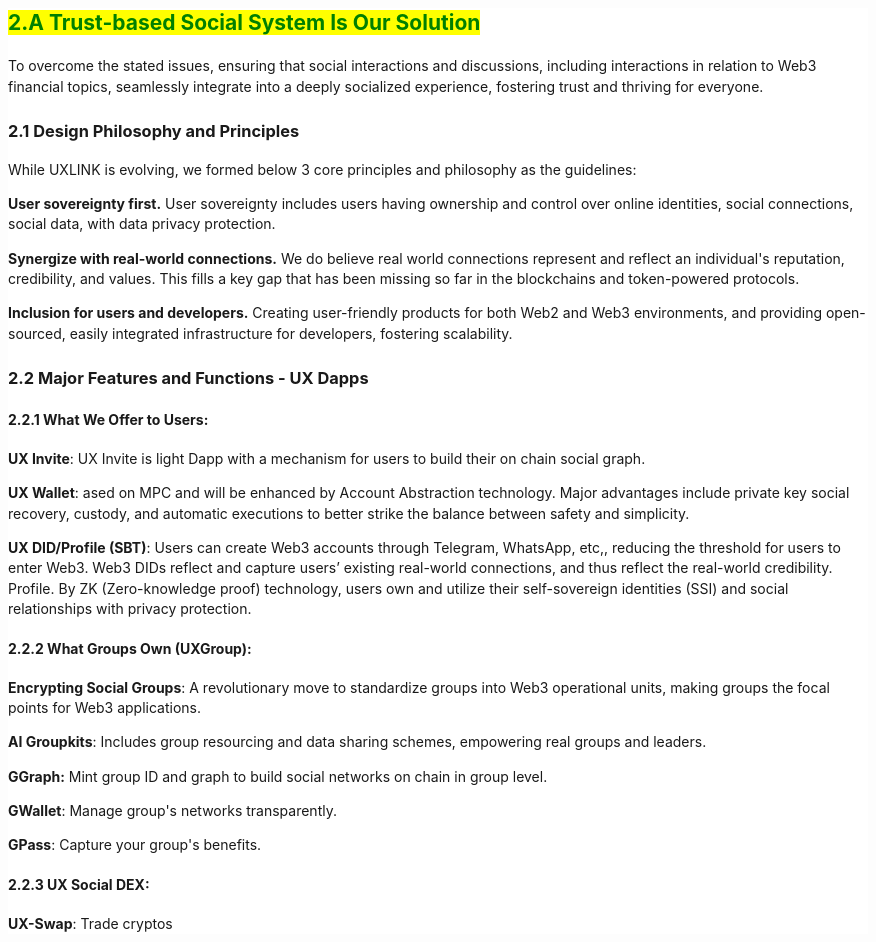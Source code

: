 ## <mark style="color:green;">2.A Trust-based Social System Is Our Solution</mark>

To overcome the stated issues, ensuring that social interactions and discussions, including interactions in relation to Web3 financial topics, seamlessly integrate into a deeply socialized experience, fostering trust and thriving for everyone.

### 2.1 Design Philosophy and Principles

While UXLINK is evolving, we formed below 3 core principles and philosophy as the guidelines:

**User sovereignty first.** User sovereignty includes users having ownership and control over online identities, social connections, social data, with data privacy protection.&#x20;

**Synergize with real-world connections.** We do believe real world connections represent and reflect an individual's reputation, credibility, and values. This fills a key gap that has been missing so far in the blockchains and token-powered protocols.

**Inclusion for users and developers.** Creating user-friendly products for both Web2 and Web3 environments, and providing open-sourced, easily integrated infrastructure for developers, fostering scalability.

### 2.2 Major Features and Functions - UX Dapps

#### 2.2.1 What We Offer to Users:

**UX Invite**: UX Invite is light Dapp with a mechanism for users to build their on chain social graph.

**UX Wallet**: ased on MPC and will be enhanced by Account Abstraction technology. Major advantages include private key social recovery, custody, and automatic executions to better strike the balance between safety and simplicity.

**UX DID/Profile (SBT)**: Users can create Web3 accounts through Telegram, WhatsApp, etc,, reducing the threshold for users to enter Web3. Web3 DIDs reflect and capture users’ existing real-world connections, and thus reflect the real-world credibility. Profile. By ZK (Zero-knowledge proof) technology, users own and utilize their self-sovereign identities (SSI) and social relationships with privacy protection.

#### 2.2.2 What Groups Own (UXGroup):

**Encrypting Social Groups**: A revolutionary move to standardize groups into Web3 operational units, making groups the focal points for Web3 applications.

**AI Groupkits**: Includes group resourcing and data sharing schemes, empowering real groups and leaders.

**GGraph:** Mint group ID and graph to build social networks on chain in group level.

**GWallet**: Manage group's networks transparently.

**GPass**: Capture your group's benefits.

#### 2.2.3 UX Social DEX:

**UX-Swap**: Trade cryptos
